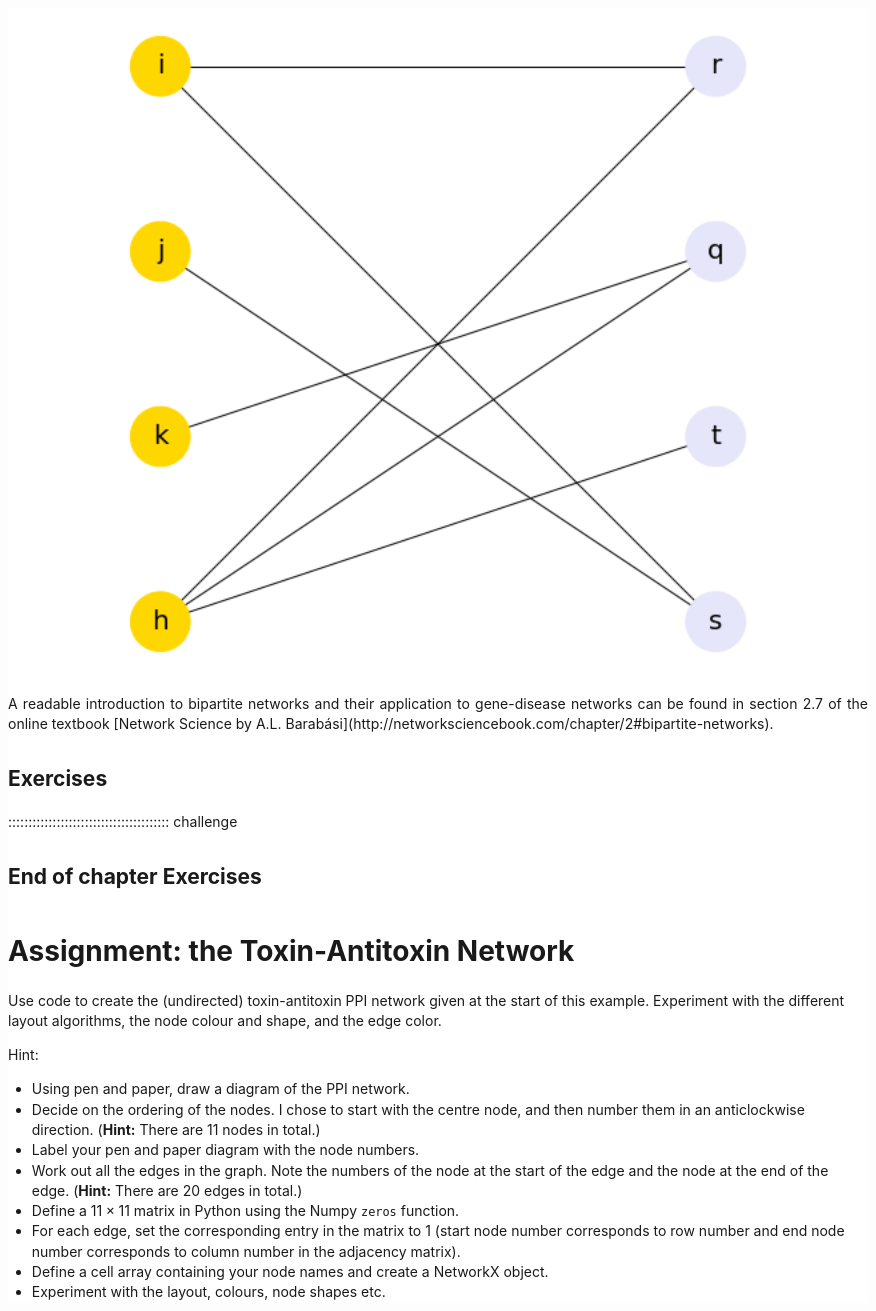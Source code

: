 <img src="fig/01-networks_1-rendered-unnamed-chunk-36-37.png" width="672" style="display: block; margin: auto;" />

<p style='text-align: justify;'>
A readable introduction to bipartite networks and their application to gene-disease networks can be found in section 2.7 of the online textbook [Network Science by A.L. Barabási](http://networksciencebook.com/chapter/2#bipartite-networks).
</p>

## Exercises

:::::::::::::::::::::::::::::::::::::::: challenge
## End of chapter Exercises

# Assignment: the Toxin-Antitoxin Network

Use code to create the (undirected) toxin-antitoxin PPI network given at the start of this example. Experiment with the different layout algorithms, the node colour and shape, and the edge color.

Hint:

* Using pen and paper, draw a diagram of the PPI network.
* Decide on the ordering of the nodes. I chose to start with the centre node, and then number them in an anticlockwise direction.  (**Hint:** There are 11 nodes in total.)
* Label your pen and paper diagram with the node numbers.
* Work out all the edges in the graph. Note the numbers of the node at the start of the edge and the node at the end of the edge. (**Hint:** There are 20 edges in total.)
* Define a $11 \times 11$ matrix in Python using the Numpy `zeros` function.
* For each edge, set the corresponding entry in the matrix to 1 (start node number corresponds to row number and end node number corresponds to column number in the adjacency matrix).
* Define a cell array containing your node names and create a NetworkX object.
* Experiment with the layout, colours, node shapes etc.
